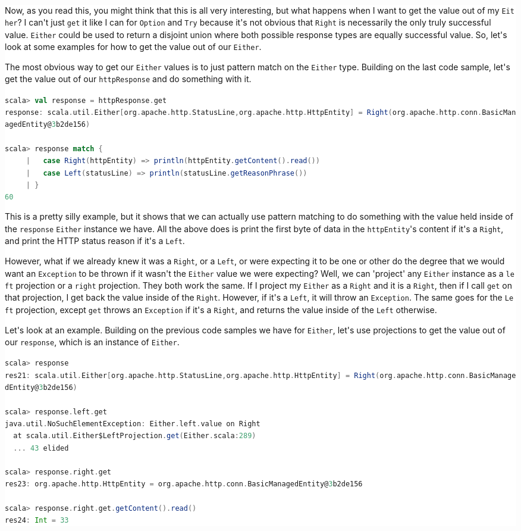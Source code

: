 Now, as you read this, you might think that this is all very interesting, but what happens when I want to get the value out of my `Either`?  I can't just `get` it like I can for `Option` and `Try` because it's not obvious that `Right` is necessarily the only truly successful value.  `Either` could be used to return a disjoint union where both possible response types are equally successful value. So, let's look at some examples for how to get the value out of our `Either`.

The most obvious way to get our `Either` values is to just pattern match on the `Either` type.  Building on the last code sample, let's get the value out of our `httpResponse` and do something with it. 

```scala
scala> val response = httpResponse.get
response: scala.util.Either[org.apache.http.StatusLine,org.apache.http.HttpEntity] = Right(org.apache.http.conn.BasicManagedEntity@3b2de156)

scala> response match {
     |   case Right(httpEntity) => println(httpEntity.getContent().read())
     |   case Left(statusLine) => println(statusLine.getReasonPhrase())
     | }
60
```

This is a pretty silly example, but it shows that we can actually use pattern matching to do something with the value held inside of the `response` `Either` instance we have.  All the above does is print the first byte of data in the `httpEntity`'s content if it's a `Right`, and print the HTTP status reason if it's a `Left`.


However, what if we already knew it was a `Right`, or a `Left`, or were expecting it to be one or other do the degree that we would want an `Exception` to be thrown if it wasn't the `Either` value we were expecting?  Well, we can 'project' any `Either` instance as a `left` projection or a `right` projection.  They both work the same.  If I project my `Either` as a `Right` and it is a `Right`, then if I call `get` on that projection, I get back the value inside of the `Right`.  However, if it's a `Left`, it will throw an `Exception`.  The same goes for the `Left` projection, except `get` throws an `Exception` if it's a `Right`, and returns the value inside of the `Left` otherwise.

Let's look at an example.  Building on the previous code samples we have for `Either`, let's use projections to get the value out of our `response`, which is an instance of `Either`.

```scala
scala> response
res21: scala.util.Either[org.apache.http.StatusLine,org.apache.http.HttpEntity] = Right(org.apache.http.conn.BasicManagedEntity@3b2de156)

scala> response.left.get
java.util.NoSuchElementException: Either.left.value on Right
  at scala.util.Either$LeftProjection.get(Either.scala:289)
  ... 43 elided

scala> response.right.get
res23: org.apache.http.HttpEntity = org.apache.http.conn.BasicManagedEntity@3b2de156

scala> response.right.get.getContent().read()
res24: Int = 33
```
